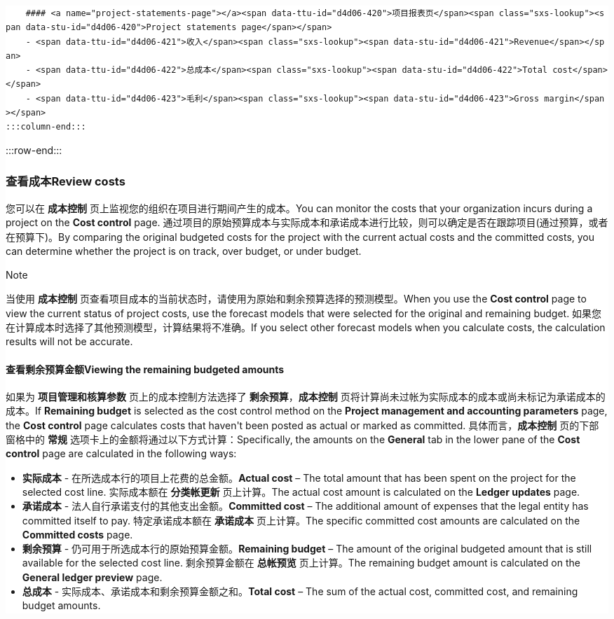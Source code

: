         #### <a name="project-statements-page"></a><span data-ttu-id="d4d06-420">项目报表页</span><span class="sxs-lookup"><span data-stu-id="d4d06-420">Project statements page</span></span>
        - <span data-ttu-id="d4d06-421">收入</span><span class="sxs-lookup"><span data-stu-id="d4d06-421">Revenue</span></span>
        - <span data-ttu-id="d4d06-422">总成本</span><span class="sxs-lookup"><span data-stu-id="d4d06-422">Total cost</span></span>
        - <span data-ttu-id="d4d06-423">毛利</span><span class="sxs-lookup"><span data-stu-id="d4d06-423">Gross margin</span></span>
    :::column-end:::
:::row-end:::

### <a name="review-costs"></a><span data-ttu-id="d4d06-424">查看成本</span><span class="sxs-lookup"><span data-stu-id="d4d06-424">Review costs</span></span>

<span data-ttu-id="d4d06-425">您可以在 **成本控制** 页上监视您的组织在项目进行期间产生的成本。</span><span class="sxs-lookup"><span data-stu-id="d4d06-425">You can monitor the costs that your organization incurs during a project on the **Cost control** page.</span></span> <span data-ttu-id="d4d06-426">通过项目的原始预算成本与实际成本和承诺成本进行比较，则可以确定是否在跟踪项目(通过预算，或者在预算下)。</span><span class="sxs-lookup"><span data-stu-id="d4d06-426">By comparing the original budgeted costs for the project with the current actual costs and the committed costs, you can determine whether the project is on track, over budget, or under budget.</span></span> 

> [!NOTE] 
> <span data-ttu-id="d4d06-427">当使用 **成本控制** 页查看项目成本的当前状态时，请使用为原始和剩余预算选择的预测模型。</span><span class="sxs-lookup"><span data-stu-id="d4d06-427">When you use the **Cost control** page to view the current status of project costs, use the forecast models that were selected for the original and remaining budget.</span></span> <span data-ttu-id="d4d06-428">如果您在计算成本时选择了其他预测模型，计算结果将不准确。</span><span class="sxs-lookup"><span data-stu-id="d4d06-428">If you select other forecast models when you calculate costs, the calculation results will not be accurate.</span></span>

#### <a name="viewing-the-remaining-budgeted-amounts"></a><span data-ttu-id="d4d06-429">查看剩余预算金额</span><span class="sxs-lookup"><span data-stu-id="d4d06-429">Viewing the remaining budgeted amounts</span></span>

<span data-ttu-id="d4d06-430">如果为 **项目管理和核算参数** 页上的成本控制方法选择了 **剩余预算**，**成本控制** 页将计算尚未过帐为实际成本的成本或尚未标记为承诺成本的成本。</span><span class="sxs-lookup"><span data-stu-id="d4d06-430">If **Remaining budget** is selected as the cost control method on the **Project management and accounting parameters** page, the **Cost control** page calculates costs that haven't been posted as actual or marked as committed.</span></span> <span data-ttu-id="d4d06-431">具体而言，**成本控制** 页的下部窗格中的 **常规** 选项卡上的金额将通过以下方式计算：</span><span class="sxs-lookup"><span data-stu-id="d4d06-431">Specifically, the amounts on the **General** tab in the lower pane of the **Cost control** page are calculated in the following ways:</span></span>

-   <span data-ttu-id="d4d06-432">**实际成本** - 在所选成本行的项目上花费的总金额。</span><span class="sxs-lookup"><span data-stu-id="d4d06-432">**Actual cost** – The total amount that has been spent on the project for the selected cost line.</span></span> <span data-ttu-id="d4d06-433">实际成本额在 **分类帐更新** 页上计算。</span><span class="sxs-lookup"><span data-stu-id="d4d06-433">The actual cost amount is calculated on the **Ledger updates** page.</span></span>
-   <span data-ttu-id="d4d06-434">**承诺成本** - 法人自行承诺支付的其他支出金额。</span><span class="sxs-lookup"><span data-stu-id="d4d06-434">**Committed cost** – The additional amount of expenses that the legal entity has committed itself to pay.</span></span> <span data-ttu-id="d4d06-435">特定承诺成本额在 **承诺成本** 页上计算。</span><span class="sxs-lookup"><span data-stu-id="d4d06-435">The specific committed cost amounts are calculated on the **Committed costs** page.</span></span>
-   <span data-ttu-id="d4d06-436">**剩余预算** - 仍可用于所选成本行的原始预算金额。</span><span class="sxs-lookup"><span data-stu-id="d4d06-436">**Remaining budget** – The amount of the original budgeted amount that is still available for the selected cost line.</span></span> <span data-ttu-id="d4d06-437">剩余预算金额在 **总帐预览** 页上计算。</span><span class="sxs-lookup"><span data-stu-id="d4d06-437">The remaining budget amount is calculated on the **General ledger preview** page.</span></span>
-   <span data-ttu-id="d4d06-438">**总成本** - 实际成本、承诺成本和剩余预算金额之和。</span><span class="sxs-lookup"><span data-stu-id="d4d06-438">**Total cost** – The sum of the actual cost, committed cost, and remaining budget amounts.</span></span>
